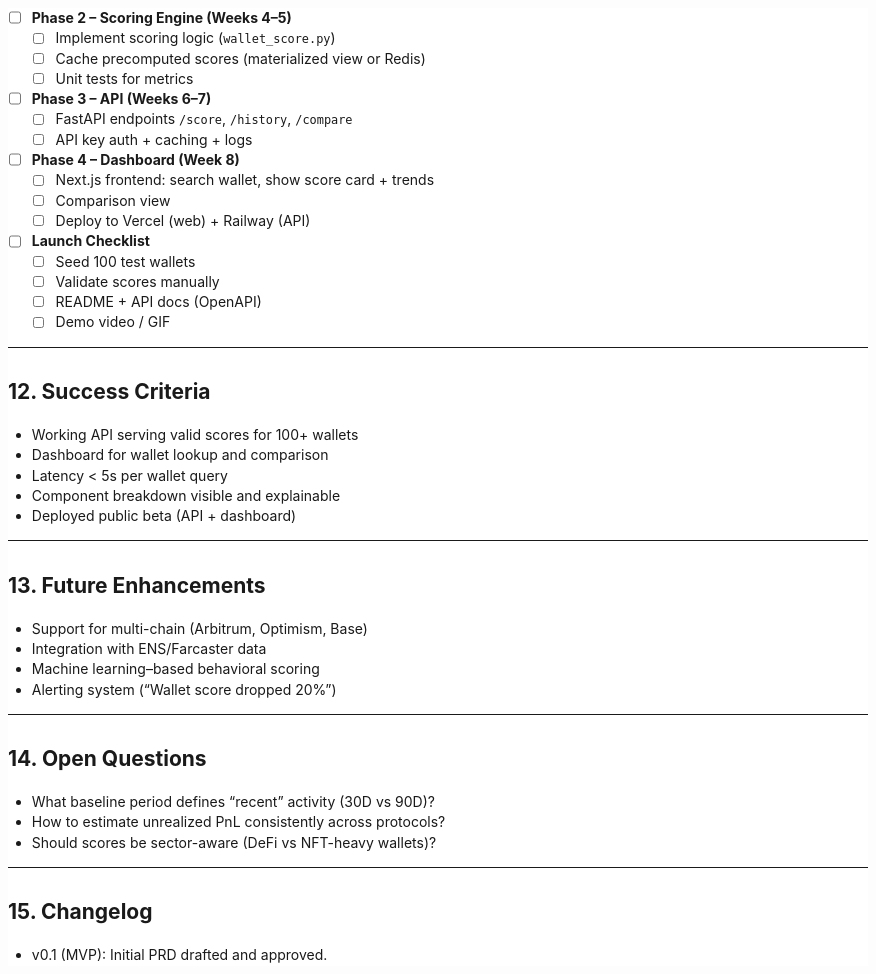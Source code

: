 - [ ] **Phase 2 – Scoring Engine (Weeks 4–5)**  
  - [ ] Implement scoring logic (`wallet_score.py`)  
  - [ ] Cache precomputed scores (materialized view or Redis)  
  - [ ] Unit tests for metrics  

- [ ] **Phase 3 – API (Weeks 6–7)**  
  - [ ] FastAPI endpoints `/score`, `/history`, `/compare`  
  - [ ] API key auth + caching + logs  

- [ ] **Phase 4 – Dashboard (Week 8)**  
  - [ ] Next.js frontend: search wallet, show score card + trends  
  - [ ] Comparison view  
  - [ ] Deploy to Vercel (web) + Railway (API)  

- [ ] **Launch Checklist**  
  - [ ] Seed 100 test wallets  
  - [ ] Validate scores manually  
  - [ ] README + API docs (OpenAPI)  
  - [ ] Demo video / GIF  

---

## 12. Success Criteria
- Working API serving valid scores for 100+ wallets  
- Dashboard for wallet lookup and comparison  
- Latency < 5s per wallet query  
- Component breakdown visible and explainable  
- Deployed public beta (API + dashboard)

---

## 13. Future Enhancements
- Support for multi-chain (Arbitrum, Optimism, Base)  
- Integration with ENS/Farcaster data  
- Machine learning–based behavioral scoring  
- Alerting system (“Wallet score dropped 20%”)

---

## 14. Open Questions
- What baseline period defines “recent” activity (30D vs 90D)?
- How to estimate unrealized PnL consistently across protocols?
- Should scores be sector-aware (DeFi vs NFT-heavy wallets)?

---

## 15. Changelog
- v0.1 (MVP): Initial PRD drafted and approved.

